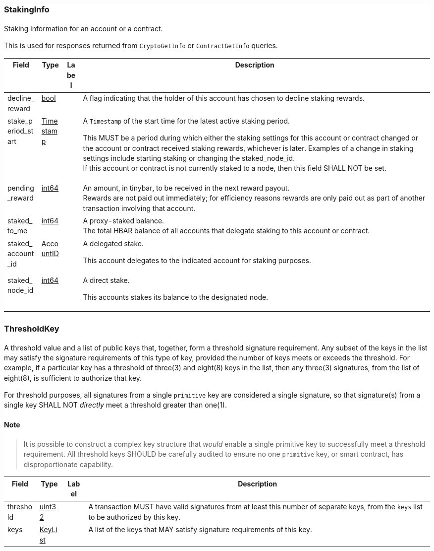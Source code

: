 

<a name="proto-StakingInfo"></a>

### StakingInfo
Staking information for an account or a contract.

This is used for responses returned from `CryptoGetInfo` or
`ContractGetInfo` queries.


| Field | Type | Label | Description |
| ----- | ---- | ----- | ----------- |
| decline_reward | [bool](#bool) |  | A flag indicating that the holder of this account has chosen to decline staking rewards. |
| stake_period_start | [Timestamp](#proto-Timestamp) |  | A `Timestamp` of the start time for the latest active staking period. <p> This MUST be a period during which either the staking settings for this account or contract changed or the account or contract received staking rewards, whichever is later. Examples of a change in staking settings include starting staking or changing the staked_node_id.<br/> If this account or contract is not currently staked to a node, then this field SHALL NOT be set. |
| pending_reward | [int64](#int64) |  | An amount, in tinybar, to be received in the next reward payout.<br/> Rewards are not paid out immediately; for efficiency reasons rewards are only paid out as part of another transaction involving that account. |
| staked_to_me | [int64](#int64) |  | A proxy-staked balance.<br/> The total HBAR balance of all accounts that delegate staking to this account or contract. |
| staked_account_id | [AccountID](#proto-AccountID) |  | A delegated stake. <p> This account delegates to the indicated account for staking purposes. |
| staked_node_id | [int64](#int64) |  | A direct stake. <p> This accounts stakes its balance to the designated node. |






<a name="proto-ThresholdKey"></a>

### ThresholdKey
A threshold value and a list of public keys that, together, form a threshold
signature requirement. Any subset of the keys in the list may satisfy the
signature requirements of this type of key, provided the number of keys meets
or exceeds the threshold. For example, if a particular key has a threshold of
three(3) and eight(8) keys in the list, then any three(3) signatures, from
the list of eight(8), is sufficient to authorize that key.

For threshold purposes, all signatures from a single `primitive` key are
considered a single signature, so that signature(s) from a single key SHALL
NOT _directly_ meet a threshold greater than one(1).

#### Note
> It is possible to construct a complex key structure that _would_ enable a
> single primitive key to successfully meet a threshold requirement. All
> threshold keys SHOULD be carefully audited to ensure no one `primitive`
> key, or smart contract, has disproportionate capability.


| Field | Type | Label | Description |
| ----- | ---- | ----- | ----------- |
| threshold | [uint32](#uint32) |  | A transaction MUST have valid signatures from at least this number of separate keys, from the `keys` list to be authorized by this key. |
| keys | [KeyList](#proto-KeyList) |  | A list of the keys that MAY satisfy signature requirements of this key. |

